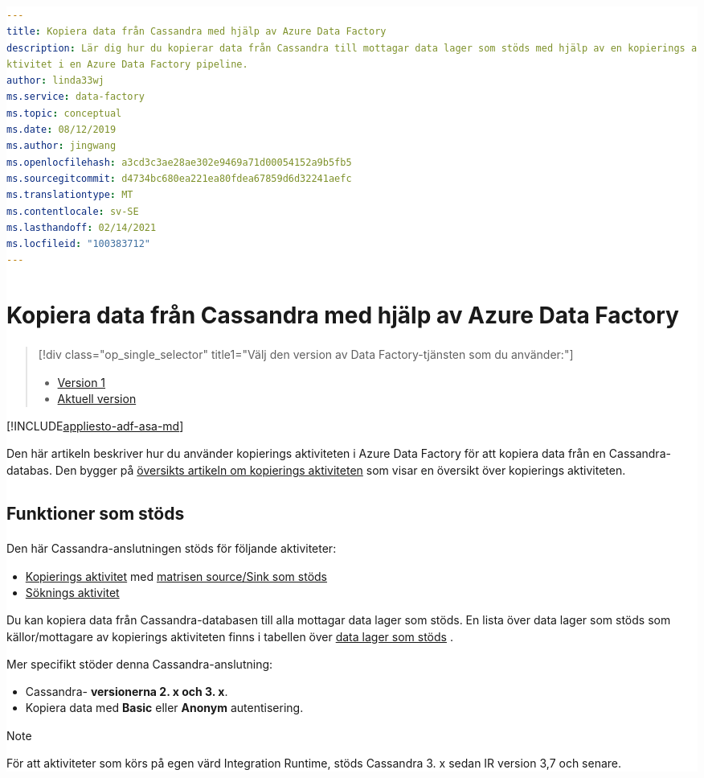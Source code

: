 ```yaml
---
title: Kopiera data från Cassandra med hjälp av Azure Data Factory
description: Lär dig hur du kopierar data från Cassandra till mottagar data lager som stöds med hjälp av en kopierings aktivitet i en Azure Data Factory pipeline.
author: linda33wj
ms.service: data-factory
ms.topic: conceptual
ms.date: 08/12/2019
ms.author: jingwang
ms.openlocfilehash: a3cd3c3ae28ae302e9469a71d00054152a9b5fb5
ms.sourcegitcommit: d4734bc680ea221ea80fdea67859d6d32241aefc
ms.translationtype: MT
ms.contentlocale: sv-SE
ms.lasthandoff: 02/14/2021
ms.locfileid: "100383712"
---
```

# <a name="copy-data-from-cassandra-using-azure-data-factory"></a>Kopiera data från Cassandra med hjälp av Azure Data Factory
> [!div class="op_single_selector" title1="Välj den version av Data Factory-tjänsten som du använder:"]
> * [Version 1](v1/data-factory-onprem-cassandra-connector.md)
> * [Aktuell version](connector-cassandra.md)

[!INCLUDE[appliesto-adf-asa-md](includes/appliesto-adf-asa-md.md)]

Den här artikeln beskriver hur du använder kopierings aktiviteten i Azure Data Factory för att kopiera data från en Cassandra-databas. Den bygger på [översikts artikeln om kopierings aktiviteten](copy-activity-overview.md) som visar en översikt över kopierings aktiviteten.

## <a name="supported-capabilities"></a>Funktioner som stöds

Den här Cassandra-anslutningen stöds för följande aktiviteter:

- [Kopierings aktivitet](copy-activity-overview.md) med [matrisen source/Sink som stöds](copy-activity-overview.md)
- [Söknings aktivitet](control-flow-lookup-activity.md)

Du kan kopiera data från Cassandra-databasen till alla mottagar data lager som stöds. En lista över data lager som stöds som källor/mottagare av kopierings aktiviteten finns i tabellen över [data lager som stöds](copy-activity-overview.md#supported-data-stores-and-formats) .

Mer specifikt stöder denna Cassandra-anslutning:

- Cassandra- **versionerna 2. x och 3. x**.
- Kopiera data med **Basic** eller **Anonym** autentisering.

>[!NOTE]
>För att aktiviteter som körs på egen värd Integration Runtime, stöds Cassandra 3. x sedan IR version 3,7 och senare.
